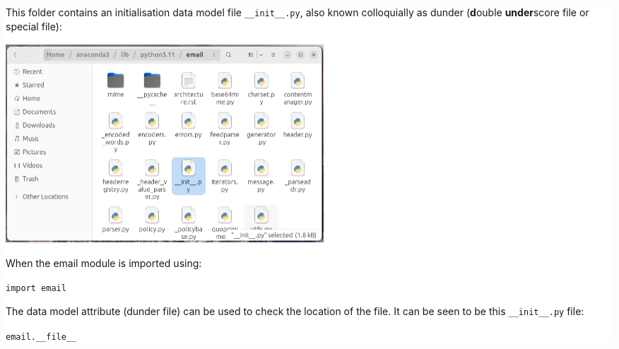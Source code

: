 This folder contains an initialisation data model file ```__init__.py```, also known colloquially as dunder (**d**ouble **under**score file or special file):

<img src='images_imports/img_011.png' alt='img_011' 
width='450'/>

When the email module is imported using:

```
import email
```

The data model attribute (dunder file) can be used to check the location of the file. It can be seen to be this ```__init__.py``` file:

```
email.__file__
```

